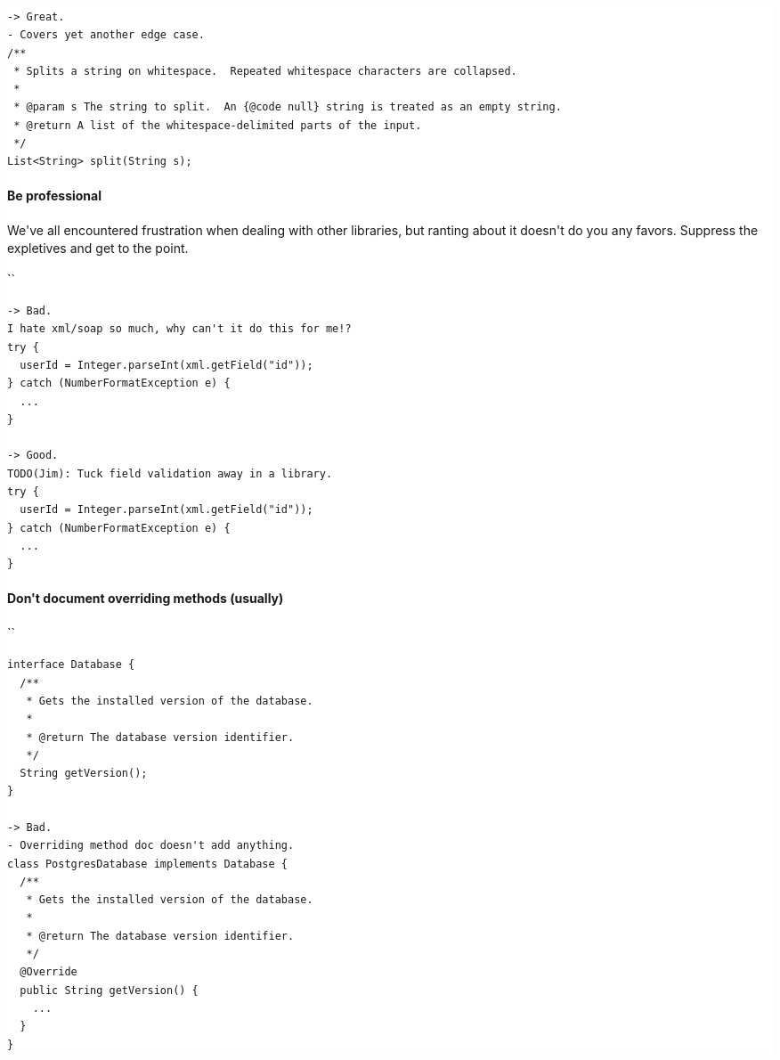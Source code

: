     -> Great.
    - Covers yet another edge case.
    /**
     * Splits a string on whitespace.  Repeated whitespace characters are collapsed.
     *
     * @param s The string to split.  An {@code null} string is treated as an empty string.
     * @return A list of the whitespace-delimited parts of the input.
     */
    List<String> split(String s);

#### Be professional

We've all encountered frustration when dealing with other libraries, but
ranting about it doesn't do you any favors. Suppress the expletives and
get to the point.

``

    -> Bad.
    I hate xml/soap so much, why can't it do this for me!?
    try {
      userId = Integer.parseInt(xml.getField("id"));
    } catch (NumberFormatException e) {
      ...
    }

    -> Good.
    TODO(Jim): Tuck field validation away in a library.
    try {
      userId = Integer.parseInt(xml.getField("id"));
    } catch (NumberFormatException e) {
      ...
    }

#### Don't document overriding methods (usually)

``

    interface Database {
      /**
       * Gets the installed version of the database.
       *
       * @return The database version identifier.
       */
      String getVersion();
    }

    -> Bad.
    - Overriding method doc doesn't add anything.
    class PostgresDatabase implements Database {
      /**
       * Gets the installed version of the database.
       *
       * @return The database version identifier.
       */
      @Override
      public String getVersion() {
        ...
      }
    }
